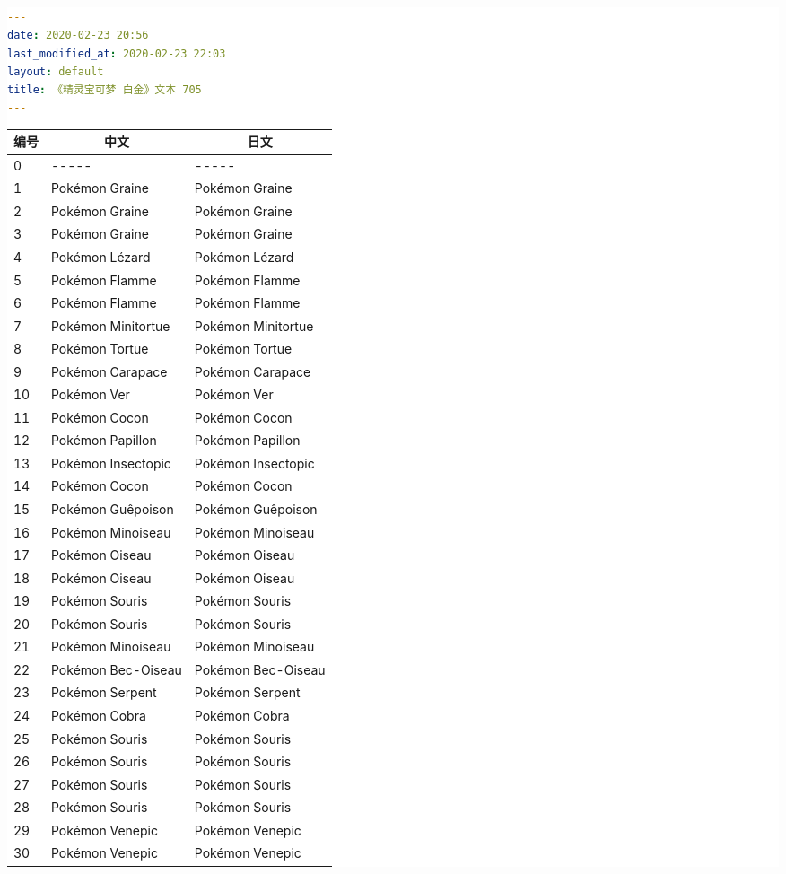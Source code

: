 ```yaml
---
date: 2020-02-23 20:56
last_modified_at: 2020-02-23 22:03
layout: default
title: 《精灵宝可梦 白金》文本 705
---
```

| 编号 | 中文 | 日文 |
| ---- | ---- | ---- |
| 0 | ----- | ----- |
| 1 | Pokémon Graine | Pokémon Graine |
| 2 | Pokémon Graine | Pokémon Graine |
| 3 | Pokémon Graine | Pokémon Graine |
| 4 | Pokémon Lézard | Pokémon Lézard |
| 5 | Pokémon Flamme | Pokémon Flamme |
| 6 | Pokémon Flamme | Pokémon Flamme |
| 7 | Pokémon Minitortue | Pokémon Minitortue |
| 8 | Pokémon Tortue | Pokémon Tortue |
| 9 | Pokémon Carapace | Pokémon Carapace |
| 10 | Pokémon Ver | Pokémon Ver |
| 11 | Pokémon Cocon | Pokémon Cocon |
| 12 | Pokémon Papillon | Pokémon Papillon |
| 13 | Pokémon Insectopic | Pokémon Insectopic |
| 14 | Pokémon Cocon | Pokémon Cocon |
| 15 | Pokémon Guêpoison | Pokémon Guêpoison |
| 16 | Pokémon Minoiseau | Pokémon Minoiseau |
| 17 | Pokémon Oiseau | Pokémon Oiseau |
| 18 | Pokémon Oiseau | Pokémon Oiseau |
| 19 | Pokémon Souris | Pokémon Souris |
| 20 | Pokémon Souris | Pokémon Souris |
| 21 | Pokémon Minoiseau | Pokémon Minoiseau |
| 22 | Pokémon Bec-Oiseau | Pokémon Bec-Oiseau |
| 23 | Pokémon Serpent | Pokémon Serpent |
| 24 | Pokémon Cobra | Pokémon Cobra |
| 25 | Pokémon Souris | Pokémon Souris |
| 26 | Pokémon Souris | Pokémon Souris |
| 27 | Pokémon Souris | Pokémon Souris |
| 28 | Pokémon Souris | Pokémon Souris |
| 29 | Pokémon Venepic | Pokémon Venepic |
| 30 | Pokémon Venepic | Pokémon Venepic |